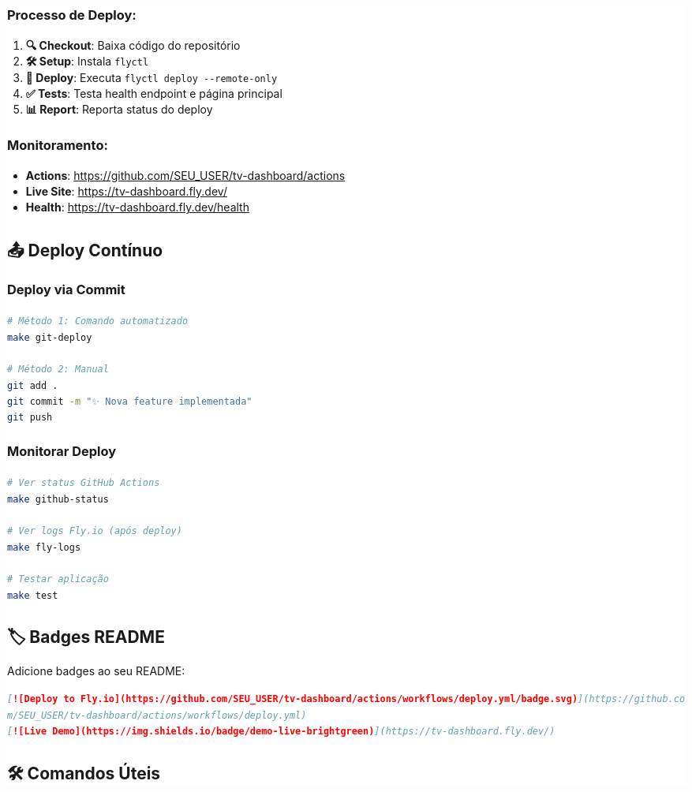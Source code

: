 ### **Processo de Deploy**:

1. **🔍 Checkout**: Baixa código do repositório
2. **🛠️ Setup**: Instala `flyctl` 
3. **🚀 Deploy**: Executa `flyctl deploy --remote-only`
4. **✅ Tests**: Testa health endpoint e página principal
5. **📊 Report**: Reporta status do deploy

### **Monitoramento**:
- **Actions**: https://github.com/SEU_USER/tv-dashboard/actions
- **Live Site**: https://tv-dashboard.fly.dev/
- **Health**: https://tv-dashboard.fly.dev/health

## 📤 Deploy Contínuo

### **Deploy via Commit**

```bash
# Método 1: Comando automatizado
make git-deploy

# Método 2: Manual
git add .
git commit -m "✨ Nova feature implementada"
git push
```

### **Monitorar Deploy**

```bash
# Ver status GitHub Actions
make github-status

# Ver logs Fly.io (após deploy)
make fly-logs

# Testar aplicação
make test
```

## 🏷️ Badges README

Adicione badges ao seu README:

```markdown
[![Deploy to Fly.io](https://github.com/SEU_USER/tv-dashboard/actions/workflows/deploy.yml/badge.svg)](https://github.com/SEU_USER/tv-dashboard/actions/workflows/deploy.yml)
[![Live Demo](https://img.shields.io/badge/demo-live-brightgreen)](https://tv-dashboard.fly.dev/)
```

## 🛠️ Comandos Úteis
